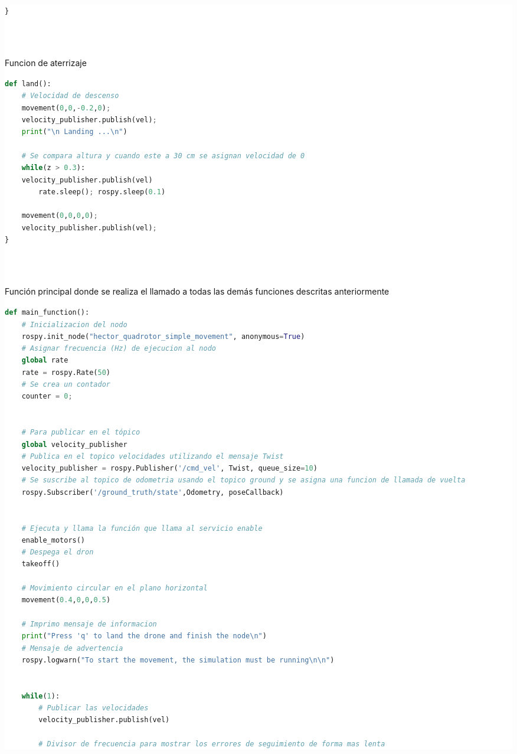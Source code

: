 ```python
}
```
<br><br>


Funcion de aterrizaje
```python
def land():
    # Velocidad de descenso
    movement(0,0,-0.2,0); 
    velocity_publisher.publish(vel);
    print("\n Landing ...\n")

    # Se compara altura y cuando este a 30 cm se asignan velocidad de 0 
    while(z > 0.3):
    velocity_publisher.publish(vel)
        rate.sleep(); rospy.sleep(0.1)

    movement(0,0,0,0);
    velocity_publisher.publish(vel);
}
```
<br><br>


Función principal donde se realiza el llamado a todas las demás funciones descritas anteriormente
```python
def main_function():
    # Inicializacion del nodo
    rospy.init_node("hector_quadrotor_simple_movement", anonymous=True)
    # Asignar frecuencia (Hz) de ejecucion al nodo
    global rate
    rate = rospy.Rate(50)
    # Se crea un contador
    counter = 0; 


    # Para publicar en el tópico
    global velocity_publisher
    # Publica en el topico velocidades utilizando el mensaje Twist 
    velocity_publisher = rospy.Publisher('/cmd_vel', Twist, queue_size=10)  
    # Se suscribe al topico de odometria usando el topico ground y se asigna una funcion de llamada de vuelta 
    rospy.Subscriber('/ground_truth/state',Odometry, poseCallback) 


    # Ejecuta y llama la función que llama al servicio enable 
    enable_motors()
    # Despega el dron 
    takeoff()

    # Movimiento circular en el plano horizontal
    movement(0.4,0,0,0.5)

    # Imprimo mensaje de informacion
    print("Press 'q' to land the drone and finish the node\n")
    # Mensaje de advertencia
    rospy.logwarn("To start the movement, the simulation must be running\n\n")


	while(1):
        # Publicar las velocidades
        velocity_publisher.publish(vel)

        # Divisor de frecuencia para mostrar los errores de seguimiento de forma mas lenta 
```